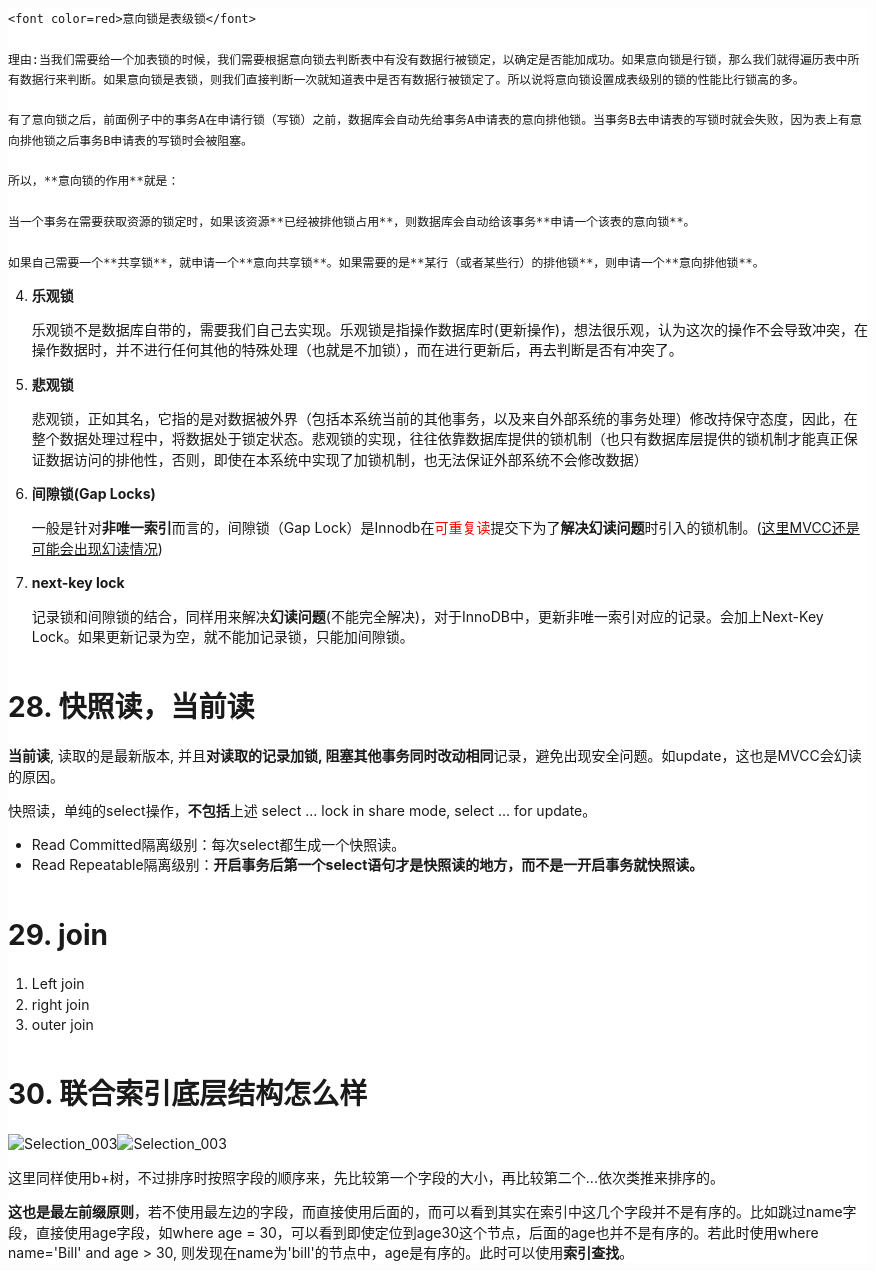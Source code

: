     <font color=red>意向锁是表级锁</font>

    理由:当我们需要给一个加表锁的时候，我们需要根据意向锁去判断表中有没有数据行被锁定，以确定是否能加成功。如果意向锁是行锁，那么我们就得遍历表中所有数据行来判断。如果意向锁是表锁，则我们直接判断一次就知道表中是否有数据行被锁定了。所以说将意向锁设置成表级别的锁的性能比行锁高的多。

    有了意向锁之后，前面例子中的事务A在申请行锁（写锁）之前，数据库会自动先给事务A申请表的意向排他锁。当事务B去申请表的写锁时就会失败，因为表上有意向排他锁之后事务B申请表的写锁时会被阻塞。

    所以，**意向锁的作用**就是：

    当一个事务在需要获取资源的锁定时，如果该资源**已经被排他锁占用**，则数据库会自动给该事务**申请一个该表的意向锁**。

    如果自己需要一个**共享锁**，就申请一个**意向共享锁**。如果需要的是**某行（或者某些行）的排他锁**，则申请一个**意向排他锁**。

4. **乐观锁**

    乐观锁不是数据库自带的，需要我们自己去实现。乐观锁是指操作数据库时(更新操作)，想法很乐观，认为这次的操作不会导致冲突，在操作数据时，并不进行任何其他的特殊处理（也就是不加锁），而在进行更新后，再去判断是否有冲突了。

5. **悲观锁**

    悲观锁，正如其名，它指的是对数据被外界（包括本系统当前的其他事务，以及来自外部系统的事务处理）修改持保守态度，因此，在整个数据处理过程中，将数据处于锁定状态。悲观锁的实现，往往依靠数据库提供的锁机制（也只有数据库层提供的锁机制才能真正保证数据访问的排他性，否则，即使在本系统中实现了加锁机制，也无法保证外部系统不会修改数据）

6. **间隙锁(Gap Locks)**

    一般是针对**非唯一索引**而言的，间隙锁（Gap Lock）是Innodb在<font color=red>可重复读</font>提交下为了**解决幻读问题**时引入的锁机制。([这里MVCC还是可能会出现幻读情况](#hd))

7. **next-key lock**

    记录锁和间隙锁的结合，同样用来解决**幻读问题**(不能完全解决)，对于InnoDB中，更新非唯一索引对应的记录。会加上Next-Key Lock。如果更新记录为空，就不能加记录锁，只能加间隙锁。

# 28. 快照读，当前读

**当前读**, 读取的是最新版本, 并且**对读取的记录加锁, 阻塞其他事务同时改动相同**记录，避免出现安全问题。如update，这也是MVCC会幻读的原因。

快照读，单纯的select操作，**不包括**上述 select ... lock in share mode, select ... for update。　　　　

- Read Committed隔离级别：每次select都生成一个快照读。
- Read Repeatable隔离级别：**开启事务后第一个select语句才是快照读的地方，而不是一开启事务就快照读。**



# 29. join

1. Left join
2. right join
3. outer join

 

# 30. 联合索引底层结构怎么样

![Selection_003](H:/Selection_003.png)![Selection_003](https://gitee.com/dopamine-joker/image-host/raw/master/image/Selection_003.png)

这里同样使用b+树，不过排序时按照字段的顺序来，先比较第一个字段的大小，再比较第二个...依次类推来排序的。

**这也是最左前缀原则**，若不使用最左边的字段，而直接使用后面的，而可以看到其实在索引中这几个字段并不是有序的。比如跳过name字段，直接使用age字段，如where age = 30，可以看到即使定位到age30这个节点，后面的age也并不是有序的。若此时使用where name='Bill' and age > 30, 则发现在name为'bill'的节点中，age是有序的。此时可以使用**索引查找**。
